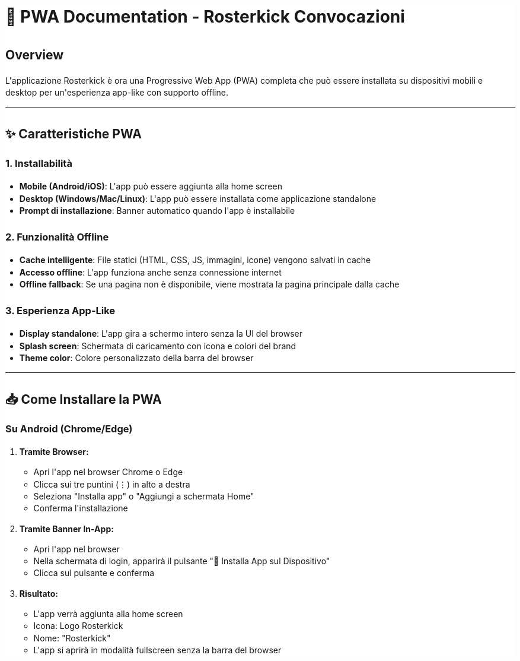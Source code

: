 # 📱 PWA Documentation - Rosterkick Convocazioni

## Overview
L'applicazione Rosterkick è ora una Progressive Web App (PWA) completa che può essere installata su dispositivi mobili e desktop per un'esperienza app-like con supporto offline.

---

## ✨ Caratteristiche PWA

### 1. Installabilità
- **Mobile (Android/iOS)**: L'app può essere aggiunta alla home screen
- **Desktop (Windows/Mac/Linux)**: L'app può essere installata come applicazione standalone
- **Prompt di installazione**: Banner automatico quando l'app è installabile

### 2. Funzionalità Offline
- **Cache intelligente**: File statici (HTML, CSS, JS, immagini, icone) vengono salvati in cache
- **Accesso offline**: L'app funziona anche senza connessione internet
- **Offline fallback**: Se una pagina non è disponibile, viene mostrata la pagina principale dalla cache

### 3. Esperienza App-Like
- **Display standalone**: L'app gira a schermo intero senza la UI del browser
- **Splash screen**: Schermata di caricamento con icona e colori del brand
- **Theme color**: Colore personalizzato della barra del browser

---

## 📥 Come Installare la PWA

### Su Android (Chrome/Edge)

1. **Tramite Browser:**
   - Apri l'app nel browser Chrome o Edge
   - Clicca sui tre puntini (⋮) in alto a destra
   - Seleziona "Installa app" o "Aggiungi a schermata Home"
   - Conferma l'installazione

2. **Tramite Banner In-App:**
   - Apri l'app nel browser
   - Nella schermata di login, apparirà il pulsante "📱 Installa App sul Dispositivo"
   - Clicca sul pulsante e conferma

3. **Risultato:**
   - L'app verrà aggiunta alla home screen
   - Icona: Logo Rosterkick
   - Nome: "Rosterkick"
   - L'app si aprirà in modalità fullscreen senza la barra del browser
